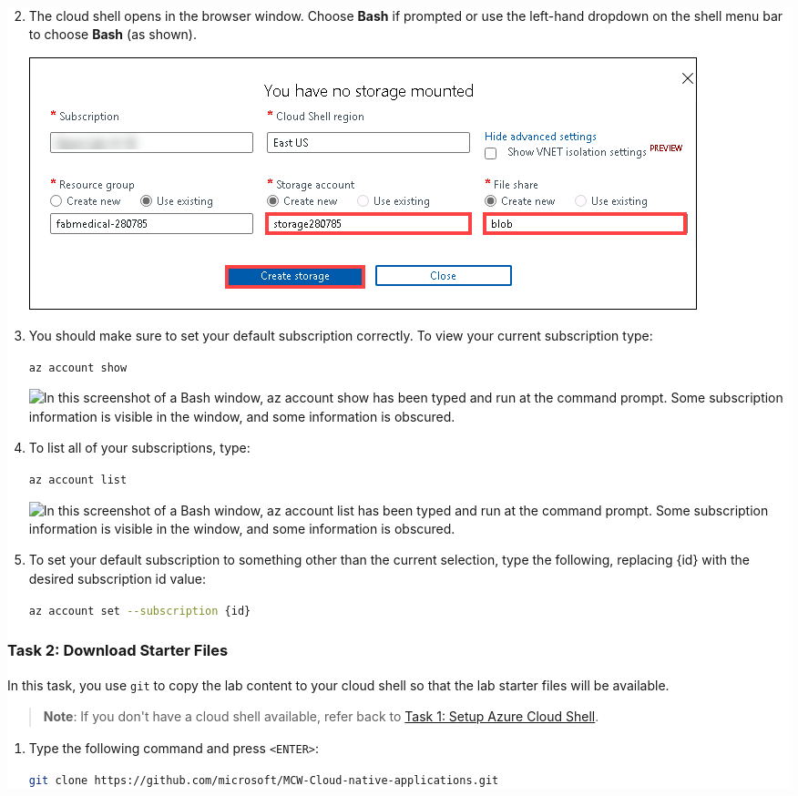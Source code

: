 2. The cloud shell opens in the browser window. Choose **Bash** if prompted or use the left-hand dropdown on the shell menu bar to choose **Bash** (as shown).

   ![This is a screenshot of the cloud shell opened in a browser window. Bash was selected.](media/b4-image36.png)

3. You should make sure to set your default subscription correctly. To view your current subscription type:

   ```bash
   az account show
   ```

   ![In this screenshot of a Bash window, az account show has been typed and run at the command prompt. Some subscription information is visible in the window, and some information is obscured.](media/b4-image37.png)

4. To list all of your subscriptions, type:

   ```bash
   az account list
   ```

   ![In this screenshot of a Bash window, az account list has been typed and run at the command prompt. Some subscription information is visible in the window, and some information is obscured.](media/b4-image38.png)

5. To set your default subscription to something other than the current selection, type the following, replacing {id} with the desired subscription id value:

   ```bash
   az account set --subscription {id}
   ```

### Task 2: Download Starter Files

In this task, you use `git` to copy the lab content to your cloud shell so that the lab starter files will be available.

> **Note**: If you don't have a cloud shell available, refer back to [Task 1: Setup Azure Cloud Shell](#task-1-setup-azure-cloud-shell).

1. Type the following command and press `<ENTER>`:

   ```bash
   git clone https://github.com/microsoft/MCW-Cloud-native-applications.git
   ```

